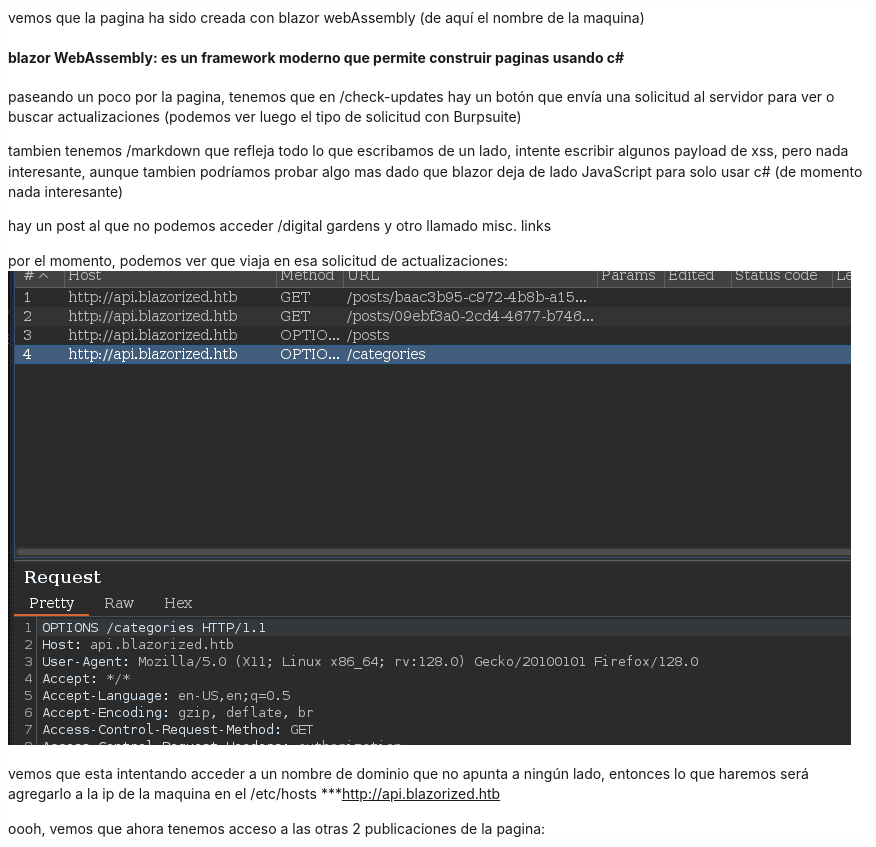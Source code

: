 vemos que la pagina ha sido creada con blazor webAssembly (de aquí el nombre de la maquina)

<h4>blazor WebAssembly: es un framework moderno que permite construir paginas usando c#</h4>

paseando un poco por la pagina, tenemos que en /check-updates hay un botón que envía una solicitud al servidor para ver o buscar actualizaciones (podemos ver luego el tipo de solicitud con Burpsuite)

tambien tenemos /markdown que refleja todo lo que escribamos de un lado, intente escribir algunos payload de xss, pero nada interesante, aunque tambien podríamos probar algo mas dado que blazor deja de lado JavaScript para solo usar c# (de momento nada interesante)

hay un post al que no podemos acceder /digital gardens y otro llamado misc. links

por el momento, podemos ver que viaja en esa solicitud de actualizaciones:
<img src="/images/writeup-blazorized/5.png">

vemos que esta intentando acceder a un nombre de dominio que no apunta a ningún lado, entonces lo que haremos será agregarlo a la ip de la maquina en el /etc/hosts ***http://api.blazorized.htb

oooh, vemos que ahora tenemos acceso a las otras 2 publicaciones de la pagina:
